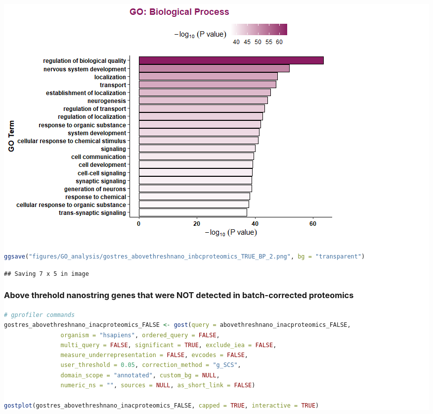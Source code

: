 ![](GO_analysis_2_files/figure-gfm/unnamed-chunk-11-4.png)

``` r
ggsave("figures/GO_analysis/gostres_abovethreshnano_inbcproteomics_TRUE_BP_2.png", bg = "transparent")
```

    ## Saving 7 x 5 in image

### Above threhold nanostring genes that were **NOT** detected in batch-corrected proteomics

``` r
# gprofiler commands 
gostres_abovethreshnano_inacproteomics_FALSE <- gost(query = abovethreshnano_inacproteomics_FALSE, 
                organism = "hsapiens", ordered_query = FALSE, 
                multi_query = FALSE, significant = TRUE, exclude_iea = FALSE, 
                measure_underrepresentation = FALSE, evcodes = FALSE, 
                user_threshold = 0.05, correction_method = "g_SCS", 
                domain_scope = "annotated", custom_bg = NULL, 
                numeric_ns = "", sources = NULL, as_short_link = FALSE)

gostplot(gostres_abovethreshnano_inacproteomics_FALSE, capped = TRUE, interactive = TRUE)
```
